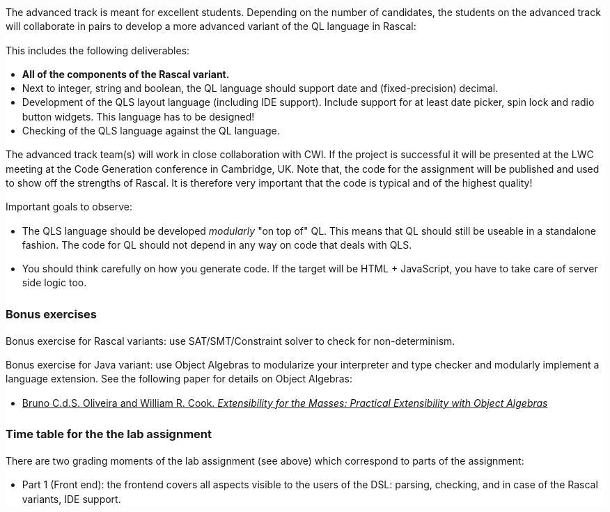 The advanced track is meant for excellent students. Depending on the
number of candidates, the students on the advanced track will
collaborate in pairs to develop a more advanced variant of the QL
language in Rascal:

This includes the following deliverables:

- **All of the components of the Rascal variant.**
- Next to integer, string and boolean, the QL language should support
  date and (fixed-precision) decimal.
- Development of the QLS layout language (including IDE
  support). Include support for at least date picker, spin lock and
  radio button widgets. This language has to be designed!
- Checking of the QLS language against the QL language.

The advanced track team(s) will work in close collaboration with CWI. If the
project is successful it will be presented at the LWC meeting at the
Code Generation conference in Cambridge, UK. Note that, the code for
the assignment will be published and used to show off the strengths of
Rascal. It is therefore very important that the code is typical and of
the highest quality!

Important goals to observe:

- The QLS language should be developed *modularly* "on top of"
  QL. This means that QL should still be useable in a standalone
  fashion. The code for QL should not depend in any way on code that
  deals with QLS.
  
- You should think carefully on how you generate code. If the target
  will be HTML + JavaScript, you have to take care of server side
  logic too. 

### Bonus exercises

Bonus exercise for Rascal variants: use SAT/SMT/Constraint solver to check for
non-determinism.

Bonus exercise for Java variant: use Object Algebras to modularize
your interpreter and type checker and modularly implement a language
extension. See the following paper for details on Object Algebras:

- [Bruno C.d.S. Oliveira and William R. Cook. _Extensibility for the Masses: Practical Extensibility with Object Algebras_](http://www.cs.utexas.edu/~wcook/Drafts/2012/ecoop2012.pdf)
  
  



### Time table for the the lab assignment

There are two grading moments of the lab assignment (see above) which
correspond to parts of the assignment:

- Part 1 (Front end): the frontend covers all aspects visible to the
  users of the DSL: parsing, checking, and in case of the Rascal
  variants, IDE support.
  